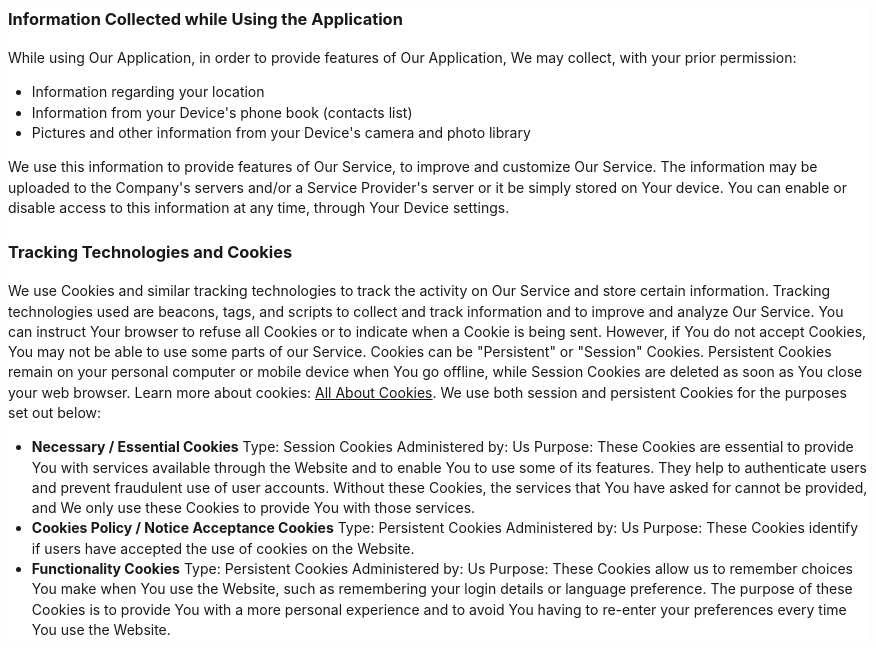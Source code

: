 ### Information Collected while Using the Application
While using Our Application, in order to provide features of Our Application, We may collect, with your prior permission:
<ul>
<li>Information regarding your location</li>
<li>Information from your Device's phone book (contacts list)</li>
<li>Pictures and other information from your Device's camera and photo library</li>
</ul>
We use this information to provide features of Our Service, to improve and customize Our Service. The information may be uploaded to the Company's servers and/or a Service Provider's server or it be simply stored on Your device.
You can enable or disable access to this information at any time, through Your Device settings.

### Tracking Technologies and Cookies
We use Cookies and similar tracking technologies to track the activity on Our Service and store certain information. Tracking technologies used are beacons, tags, and scripts to collect and track information and to improve and analyze Our Service.
You can instruct Your browser to refuse all Cookies or to indicate when a Cookie is being sent. However, if You do not accept Cookies, You may not be able to use some parts of our Service.
Cookies can be &quot;Persistent&quot; or &quot;Session&quot; Cookies. Persistent Cookies remain on your personal computer or mobile device when You go offline, while Session Cookies are deleted as soon as You close your web browser. Learn more about cookies: <a href="https://www.termsfeed.com/blog/cookies/" target="_blank">All About Cookies</a>.
We use both session and persistent Cookies for the purposes set out below:
<ul>
<li>
<strong>Necessary / Essential Cookies</strong>
Type: Session Cookies
Administered by: Us
Purpose: These Cookies are essential to provide You with services available through the Website and to enable You to use some of its features. They help to authenticate users and prevent fraudulent use of user accounts. Without these Cookies, the services that You have asked for cannot be provided, and We only use these Cookies to provide You with those services.
</li>
<li>
<strong>Cookies Policy / Notice Acceptance Cookies</strong>
Type: Persistent Cookies
Administered by: Us
Purpose: These Cookies identify if users have accepted the use of cookies on the Website.
</li>
<li>
<strong>Functionality Cookies</strong>
Type: Persistent Cookies
Administered by: Us
Purpose: These Cookies allow us to remember choices You make when You use the Website, such as remembering your login details or language preference. The purpose of these Cookies is to provide You with a more personal experience and to avoid You having to re-enter your preferences every time You use the Website.
</li>
</ul>
